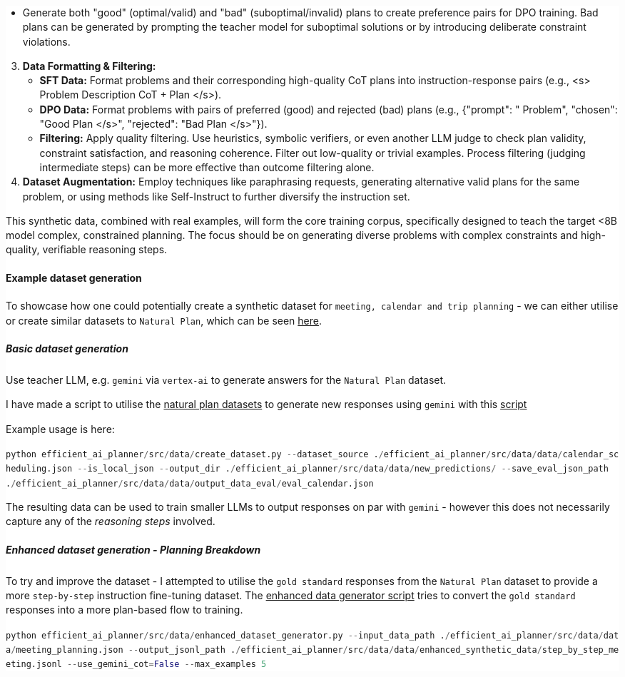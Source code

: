    * Generate both "good" (optimal/valid) and "bad" (suboptimal/invalid) plans to create preference pairs for DPO training. Bad plans can be generated by prompting the teacher model for suboptimal solutions or by introducing deliberate constraint violations.  
3. **Data Formatting & Filtering:**  
   * **SFT Data:** Format problems and their corresponding high-quality CoT plans into instruction-response pairs (e.g., \<s\> Problem Description CoT \+ Plan \</s\>). 
   * **DPO Data:** Format problems with pairs of preferred (good) and rejected (bad) plans (e.g., {"prompt": " Problem", "chosen": "Good Plan \</s\>", "rejected": "Bad Plan \</s\>"}).
   * **Filtering:** Apply quality filtering. Use heuristics, symbolic verifiers, or even another LLM judge to check plan validity, constraint satisfaction, and reasoning coherence. Filter out low-quality or trivial examples. Process filtering (judging intermediate steps) can be more effective than outcome filtering alone.  
4. **Dataset Augmentation:** Employ techniques like paraphrasing requests, generating alternative valid plans for the same problem, or using methods like Self-Instruct to further diversify the instruction set.

This synthetic data, combined with real examples, will form the core training corpus, specifically designed to teach the target \<8B model complex, constrained planning. The focus should be on generating diverse problems with complex constraints and high-quality, verifiable reasoning steps.


#### Example dataset generation

To showcase how one could potentially create a synthetic dataset for `meeting, calendar and trip planning` - we can either utilise or create similar datasets to `Natural Plan`, which can be seen [here](./efficient_ai_planner/src/data/data/meeting_planning.json).

##### Basic dataset generation 
Use teacher LLM, e.g. `gemini` via `vertex-ai` to generate answers for the `Natural Plan` dataset. 

I have made a script to utilise the [natural plan datasets](./efficient_ai_planner/src/data/data/) to generate new responses using `gemini` with this [script](./efficient_ai_planner/src/data/create_dataset.py)

Example usage is here:

```python
python efficient_ai_planner/src/data/create_dataset.py --dataset_source ./efficient_ai_planner/src/data/data/calendar_scheduling.json --is_local_json --output_dir ./efficient_ai_planner/src/data/data/new_predictions/ --save_eval_json_path ./efficient_ai_planner/src/data/data/output_data_eval/eval_calendar.json
```
The resulting data can be used to train smaller LLMs to output responses on par with `gemini` - however this does not necessarily capture any of the *reasoning steps* involved.

##### Enhanced dataset generation - Planning Breakdown

To try and improve the dataset - I attempted to utilise the `gold standard` responses from the `Natural Plan` dataset to provide a more `step-by-step` instruction fine-tuning dataset.
The [enhanced data generator script](./efficient_ai_planner/src/data/enhanced_create_dataset.py) tries to convert the `gold standard` responses into a more plan-based flow to training.


```python
python efficient_ai_planner/src/data/enhanced_dataset_generator.py --input_data_path ./efficient_ai_planner/src/data/data/meeting_planning.json --output_jsonl_path ./efficient_ai_planner/src/data/data/enhanced_synthetic_data/step_by_step_meeting.jsonl --use_gemini_cot=False --max_examples 5
```
